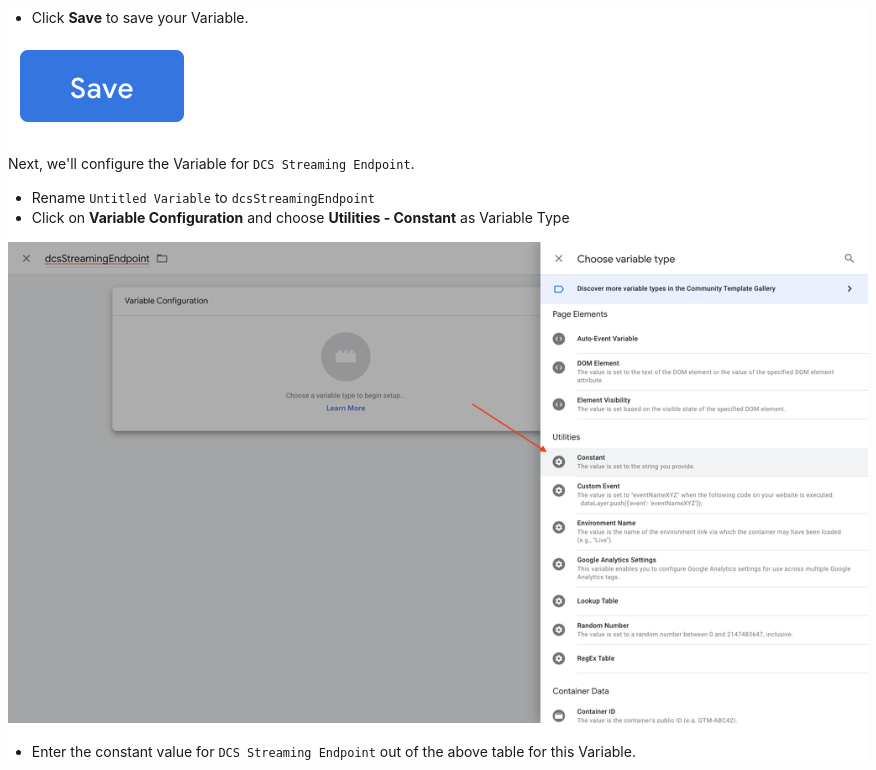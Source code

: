 * Click **Save** to save your Variable.

![Google Tag Manager Setup](./images/gasave.png)

Next, we'll configure the Variable for `DCS Streaming Endpoint`.

* Rename `Untitled Variable` to `dcsStreamingEndpoint`
* Click on **Variable Configuration** and choose **Utilities - Constant** as Variable Type

![Platform Setup](./images/constant.png)

* Enter the constant value for `DCS Streaming Endpoint`  out of the above table for this Variable.
